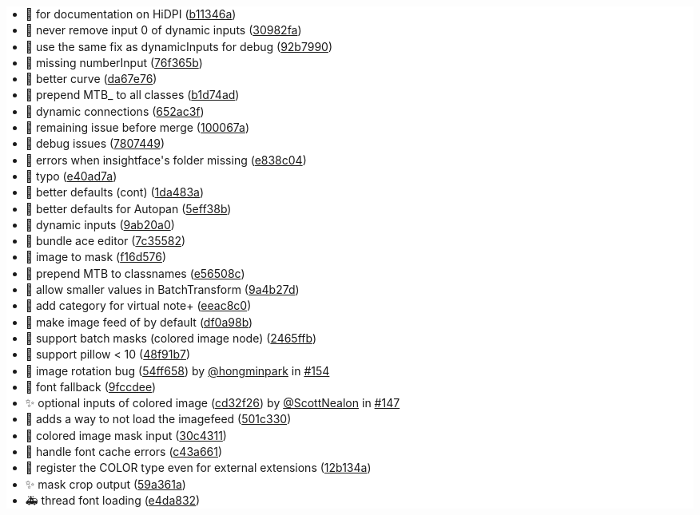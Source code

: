 - 🐛 for documentation on HiDPI ([b11346a](https://github.com/melMass/comfy_mtb/commit/b11346aba88d9f1dac3b6b42c691979cc0978b6f))
- 🐛 never remove input 0 of dynamic inputs ([30982fa](https://github.com/melMass/comfy_mtb/commit/30982fa48829c3fc2a6745ce5a07537a3d94b2f9))
- 🐛 use the same fix as dynamicInputs for debug ([92b7990](https://github.com/melMass/comfy_mtb/commit/92b79906cd2ee1b4ca3ff25378d7786b5a47cb75))
- 🐛 missing numberInput ([76f365b](https://github.com/melMass/comfy_mtb/commit/76f365b5eee165c76f3da7d2e3950786685bc08b))
- 🐛 better curve ([da67e76](https://github.com/melMass/comfy_mtb/commit/da67e766c2f700dd9e2f51a5bafe07c612904f5d))
- 🐛 prepend MTB_ to all classes ([b1d74ad](https://github.com/melMass/comfy_mtb/commit/b1d74adb15166e3e5eb9cf92d6148e4644bed346))
- 🐛 dynamic connections ([652ac3f](https://github.com/melMass/comfy_mtb/commit/652ac3f3b971582b02115177fd6f7a9d3d7295df))
- 🐛 remaining issue before merge ([100067a](https://github.com/melMass/comfy_mtb/commit/100067a645194366426f29b085bf25d0623f4fac))
- 🐛 debug issues ([7807449](https://github.com/melMass/comfy_mtb/commit/7807449e6dcc01cfdb7f0eb818569184c8b41af2))
- 🐛 errors when insightface's folder missing ([e838c04](https://github.com/melMass/comfy_mtb/commit/e838c04758402250fd3464d6cd6a6f872e8cef29))
- 🐛 typo ([e40ad7a](https://github.com/melMass/comfy_mtb/commit/e40ad7a574f961ebe1f338b97214da5cbadcc529))
- 🐛 better defaults (cont) ([1da483a](https://github.com/melMass/comfy_mtb/commit/1da483a8baa6a893f1adb05ef79b90c4412c3834))
- 🐛 better defaults for Autopan ([5eff38b](https://github.com/melMass/comfy_mtb/commit/5eff38b387d22206d39c08e435806f9d03992feb))
- 🐛 dynamic inputs ([9ab20a0](https://github.com/melMass/comfy_mtb/commit/9ab20a0ab50b1656ded9a84c13769fd2d547f2d2))
- 🐛 bundle ace editor ([7c35582](https://github.com/melMass/comfy_mtb/commit/7c3558273bebc0754c802720e705232f220a0da4))
- 🐛 image to mask ([f16d576](https://github.com/melMass/comfy_mtb/commit/f16d576f6f0e83fc2fafd2d1f29b2edeb00d3197))
- 🐛 prepend MTB to classnames ([e56508c](https://github.com/melMass/comfy_mtb/commit/e56508c2078155f053e7f11d538a048df6a5b18b))
- 🐛 allow smaller values in BatchTransform ([9a4b27d](https://github.com/melMass/comfy_mtb/commit/9a4b27d2e05e8ebe31f58a21db94bd3a54ed23d9))
- 🐛 add category for virtual note+ ([eeac8c0](https://github.com/melMass/comfy_mtb/commit/eeac8c002ad1f9e461418fb66b9338e969259e58))
- 🐛 make image feed of by default ([df0a98b](https://github.com/melMass/comfy_mtb/commit/df0a98b94a4a9388811bc8786e820ec892919c1a))
- 🐛 support batch masks (colored image node) ([2465ffb](https://github.com/melMass/comfy_mtb/commit/2465ffb0d3b052fb78559394dbb550bba59b97a3))
- 🐛 support pillow < 10 ([48f91b7](https://github.com/melMass/comfy_mtb/commit/48f91b74e2c7ef6d31c094eafa5332784a275a8b))
- 🐛 image rotation bug ([54ff658](https://github.com/melMass/comfy_mtb/commit/54ff6583ded0ed4054f8e5d7fadf0b2350259dce)) by [@hongminpark](https://github.com/hongminpark) in [#154](https://github.com/melMass/comfy_mtb/pull/154)
- 🐛 font fallback ([9fccdee](https://github.com/melMass/comfy_mtb/commit/9fccdee82d721e88c64d2292c209fec869524dd2))
- ✨ optional inputs of colored image ([cd32f26](https://github.com/melMass/comfy_mtb/commit/cd32f26b167088d6b489e43b260c187ea5e4d223)) by [@ScottNealon](https://github.com/ScottNealon) in [#147](https://github.com/melMass/comfy_mtb/pull/147)
- 📝 adds a way to not load the imagefeed ([501c330](https://github.com/melMass/comfy_mtb/commit/501c3301056b2851555cccd75ab3ff15b1ab8e0c))
- 🐛 colored image mask input ([30c4311](https://github.com/melMass/comfy_mtb/commit/30c4311b69f6481a34f968cb67a9b5ce5d2e9fda))
- 🐛 handle font cache errors ([c43a661](https://github.com/melMass/comfy_mtb/commit/c43a661ba31dcd7720b4f32d8e96760e6191fbd9))
- 💄 register the COLOR type even for external extensions ([12b134a](https://github.com/melMass/comfy_mtb/commit/12b134ab4c937c192aaf4a3667d9885dd4fe43ca))
- ✨ mask crop output ([59a361a](https://github.com/melMass/comfy_mtb/commit/59a361af5870b8ffc984c6680dd3282d3553dcf9))
- 🚑️ thread font loading ([e4da832](https://github.com/melMass/comfy_mtb/commit/e4da832b99bd640b72c31b67178a3168e3238fa0))
